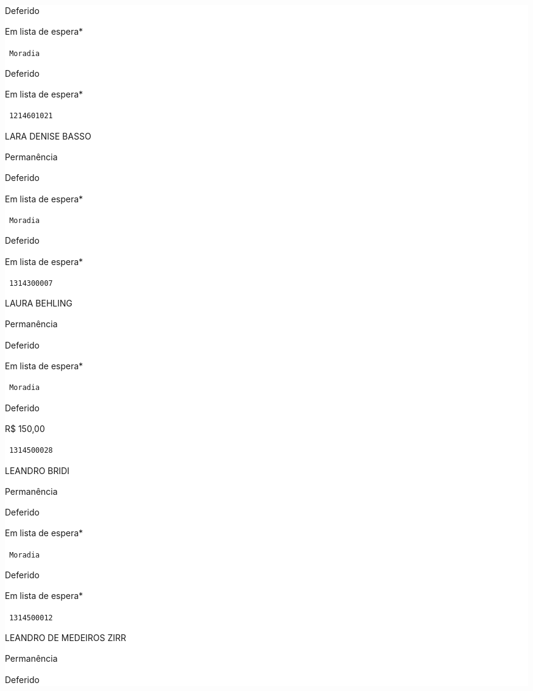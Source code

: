    Deferido

   Em lista de espera*

     Moradia

   Deferido

   Em lista de espera*

     1214601021

   LARA DENISE BASSO

   Permanência

   Deferido

   Em lista de espera*

     Moradia

   Deferido

   Em lista de espera*

     1314300007

   LAURA BEHLING

   Permanência

   Deferido

   Em lista de espera*

     Moradia

   Deferido

   R$ 150,00

     1314500028

   LEANDRO BRIDI

   Permanência

   Deferido

   Em lista de espera*

     Moradia

   Deferido

   Em lista de espera*

     1314500012

   LEANDRO DE MEDEIROS ZIRR

   Permanência

   Deferido
